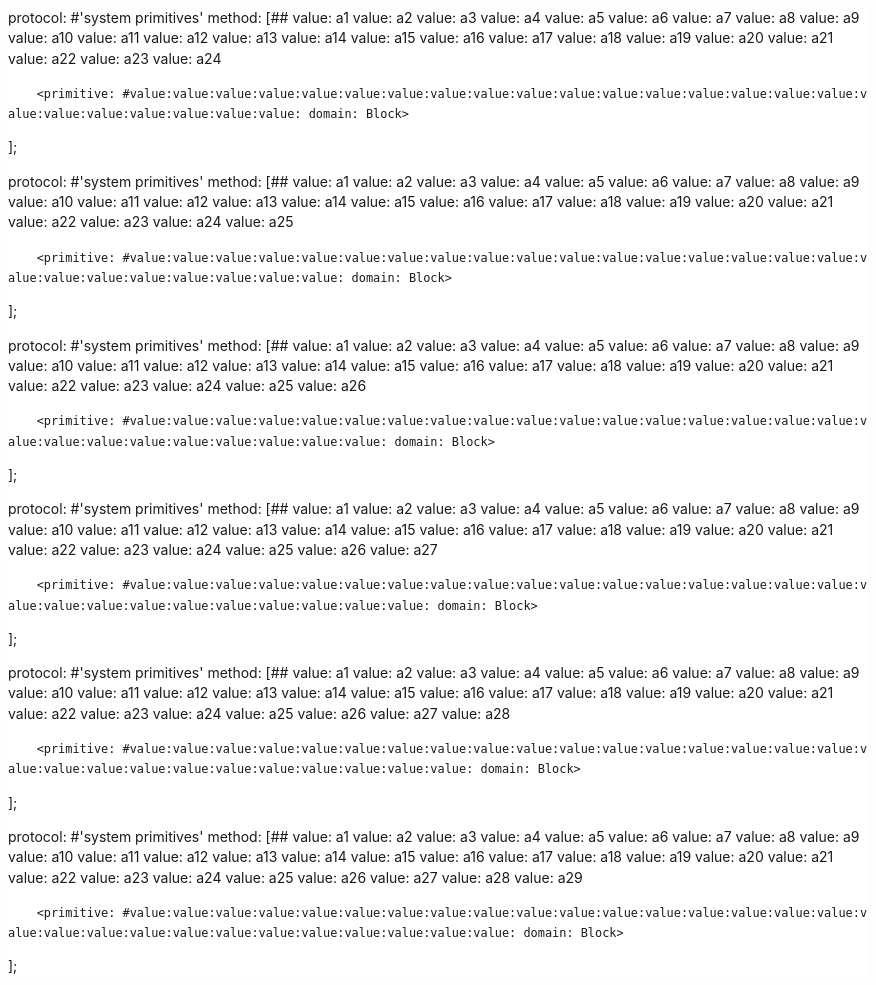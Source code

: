 protocol: #'system primitives' method:
[## value: a1 value: a2 value: a3 value: a4 value: a5 value: a6 value: a7 value: a8 value: a9 value: a10 value: a11 value: a12 value: a13 value: a14 value: a15 value: a16 value: a17 value: a18 value: a19 value: a20 value: a21 value: a22 value: a23 value: a24

        <primitive: #value:value:value:value:value:value:value:value:value:value:value:value:value:value:value:value:value:value:value:value:value:value:value:value: domain: Block>
];

protocol: #'system primitives' method:
[## value: a1 value: a2 value: a3 value: a4 value: a5 value: a6 value: a7 value: a8 value: a9 value: a10 value: a11 value: a12 value: a13 value: a14 value: a15 value: a16 value: a17 value: a18 value: a19 value: a20 value: a21 value: a22 value: a23 value: a24 value: a25

        <primitive: #value:value:value:value:value:value:value:value:value:value:value:value:value:value:value:value:value:value:value:value:value:value:value:value:value: domain: Block>
];

protocol: #'system primitives' method:
[## value: a1 value: a2 value: a3 value: a4 value: a5 value: a6 value: a7 value: a8 value: a9 value: a10 value: a11 value: a12 value: a13 value: a14 value: a15 value: a16 value: a17 value: a18 value: a19 value: a20 value: a21 value: a22 value: a23 value: a24 value: a25 value: a26

        <primitive: #value:value:value:value:value:value:value:value:value:value:value:value:value:value:value:value:value:value:value:value:value:value:value:value:value:value: domain: Block>
];

protocol: #'system primitives' method:
[## value: a1 value: a2 value: a3 value: a4 value: a5 value: a6 value: a7 value: a8 value: a9 value: a10 value: a11 value: a12 value: a13 value: a14 value: a15 value: a16 value: a17 value: a18 value: a19 value: a20 value: a21 value: a22 value: a23 value: a24 value: a25 value: a26 value: a27

        <primitive: #value:value:value:value:value:value:value:value:value:value:value:value:value:value:value:value:value:value:value:value:value:value:value:value:value:value:value: domain: Block>
];

protocol: #'system primitives' method:
[## value: a1 value: a2 value: a3 value: a4 value: a5 value: a6 value: a7 value: a8 value: a9 value: a10 value: a11 value: a12 value: a13 value: a14 value: a15 value: a16 value: a17 value: a18 value: a19 value: a20 value: a21 value: a22 value: a23 value: a24 value: a25 value: a26 value: a27 value: a28

        <primitive: #value:value:value:value:value:value:value:value:value:value:value:value:value:value:value:value:value:value:value:value:value:value:value:value:value:value:value:value: domain: Block>
];

protocol: #'system primitives' method:
[## value: a1 value: a2 value: a3 value: a4 value: a5 value: a6 value: a7 value: a8 value: a9 value: a10 value: a11 value: a12 value: a13 value: a14 value: a15 value: a16 value: a17 value: a18 value: a19 value: a20 value: a21 value: a22 value: a23 value: a24 value: a25 value: a26 value: a27 value: a28 value: a29

        <primitive: #value:value:value:value:value:value:value:value:value:value:value:value:value:value:value:value:value:value:value:value:value:value:value:value:value:value:value:value:value: domain: Block>
];
